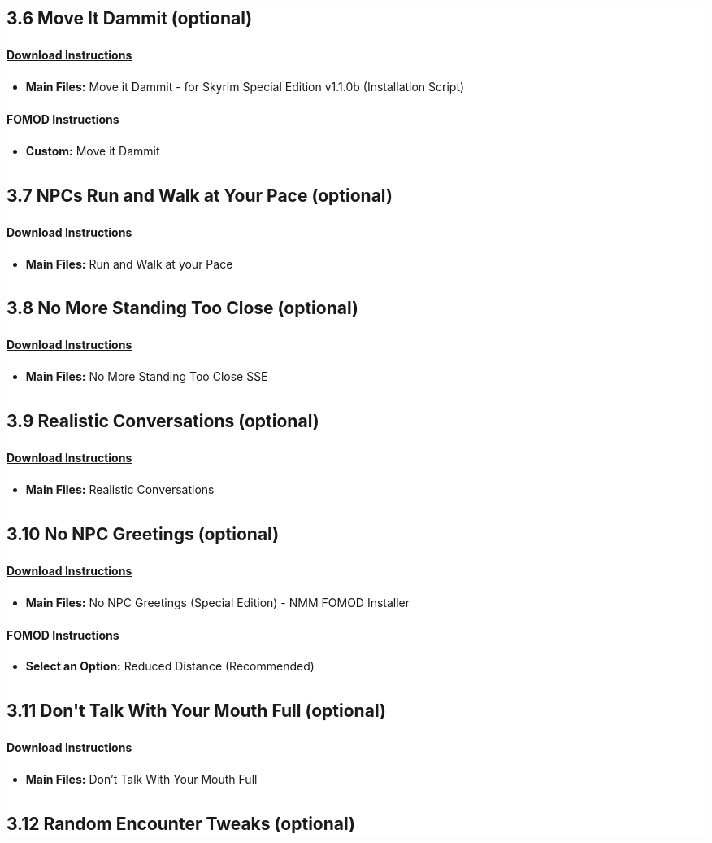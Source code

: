 ## 3.6 Move It Dammit (optional)

#### [Download Instructions](https://www.nexusmods.com/skyrimspecialedition/mods/752?tab=files) 

- **Main Files:** Move it Dammit - for Skyrim Special Edition v1.1.0b (Installation Script)

#### FOMOD Instructions

- **Custom:** Move it Dammit

## 3.7 NPCs Run and Walk at Your Pace (optional)

#### [Download Instructions](https://www.nexusmods.com/skyrimspecialedition/mods/2482?tab=files) 

- **Main Files:** Run and Walk at your Pace

## 3.8 No More Standing Too Close (optional)

#### [Download Instructions](https://www.nexusmods.com/skyrimspecialedition/mods/4784)

- **Main Files:** No More Standing Too Close SSE

## 3.9 Realistic Conversations (optional)

#### [Download Instructions](](https://www.nexusmods.com/skyrimspecialedition/mods/1717?tab=files))

- **Main Files:** Realistic Conversations

## 3.10 No NPC Greetings (optional)

#### [Download Instructions](https://www.nexusmods.com/skyrimspecialedition/mods/1044?tab=files)

- **Main Files:** No NPC Greetings (Special Edition) - NMM FOMOD Installer

#### FOMOD Instructions

- **Select an Option:** Reduced Distance (Recommended)

## 3.11 Don't Talk With Your Mouth Full (optional)

#### [Download Instructions](https://www.nexusmods.com/skyrimspecialedition/mods/17715?tab=files) 

- **Main Files:** Don’t Talk With Your Mouth Full

## 3.12 Random Encounter Tweaks (optional)
